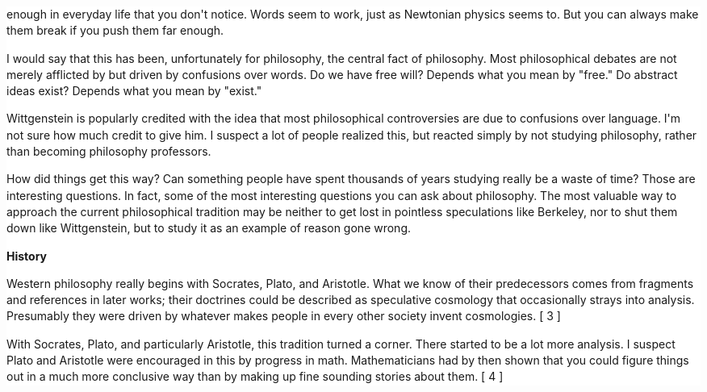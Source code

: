 enough in everyday life that you don't notice. Words seem to work,
just as Newtonian physics seems to. But you can always make them
break if you push them far enough.
   

  

 I would say that this has been, unfortunately for philosophy, the
central fact of philosophy. Most philosophical debates are not
merely afflicted by but driven by confusions over words. Do we
have free will? Depends what you mean by "free." Do abstract ideas
exist? Depends what you mean by "exist."
   

  

 Wittgenstein is popularly credited with the idea that most philosophical
controversies are due to confusions over language. I'm not sure
how much credit to give him. I suspect a lot of people realized
this, but reacted simply by not studying philosophy, rather than
becoming philosophy professors.
   

  

 How did things get this way? Can something people have spent
thousands of years studying really be a waste of time? Those are
interesting questions. In fact, some of the most interesting
questions you can ask about philosophy. The most valuable way to
approach the current philosophical tradition may be neither to get
lost in pointless speculations like Berkeley, nor to shut them down
like Wittgenstein, but to study it as an example of reason gone
wrong.
   

  

**History** 
  

  

 Western philosophy really begins with Socrates, Plato, and Aristotle.
What we know of their predecessors comes from fragments and references
in later works; their doctrines could be described as speculative
cosmology that occasionally strays into analysis. Presumably they
were driven by whatever makes people in every other society invent
cosmologies.
 \[
 3
 ]
   

  

 With Socrates, Plato, and particularly Aristotle, this tradition
turned a corner. There started to be a lot more analysis. I suspect
Plato and Aristotle were encouraged in this by progress in math.
Mathematicians had by then shown that you could figure things out
in a much more conclusive way than by making up fine sounding stories
about them.
 \[
 4
 ]
   